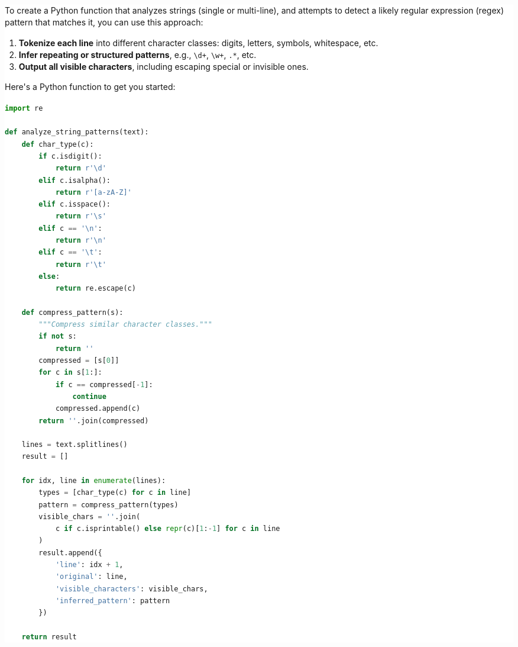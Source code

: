 To create a Python function that analyzes strings (single or multi-line), and attempts to detect a likely regular expression (regex) pattern that matches it, you can use this approach:

1. **Tokenize each line** into different character classes: digits, letters, symbols, whitespace, etc.
2. **Infer repeating or structured patterns**, e.g., `\d+`, `\w+`, `.*`, etc.
3. **Output all visible characters**, including escaping special or invisible ones.

Here's a Python function to get you started:

```python
import re

def analyze_string_patterns(text):
    def char_type(c):
        if c.isdigit():
            return r'\d'
        elif c.isalpha():
            return r'[a-zA-Z]'
        elif c.isspace():
            return r'\s'
        elif c == '\n':
            return r'\n'
        elif c == '\t':
            return r'\t'
        else:
            return re.escape(c)

    def compress_pattern(s):
        """Compress similar character classes."""
        if not s:
            return ''
        compressed = [s[0]]
        for c in s[1:]:
            if c == compressed[-1]:
                continue
            compressed.append(c)
        return ''.join(compressed)

    lines = text.splitlines()
    result = []
    
    for idx, line in enumerate(lines):
        types = [char_type(c) for c in line]
        pattern = compress_pattern(types)
        visible_chars = ''.join(
            c if c.isprintable() else repr(c)[1:-1] for c in line
        )
        result.append({
            'line': idx + 1,
            'original': line,
            'visible_characters': visible_chars,
            'inferred_pattern': pattern
        })

    return result
```
